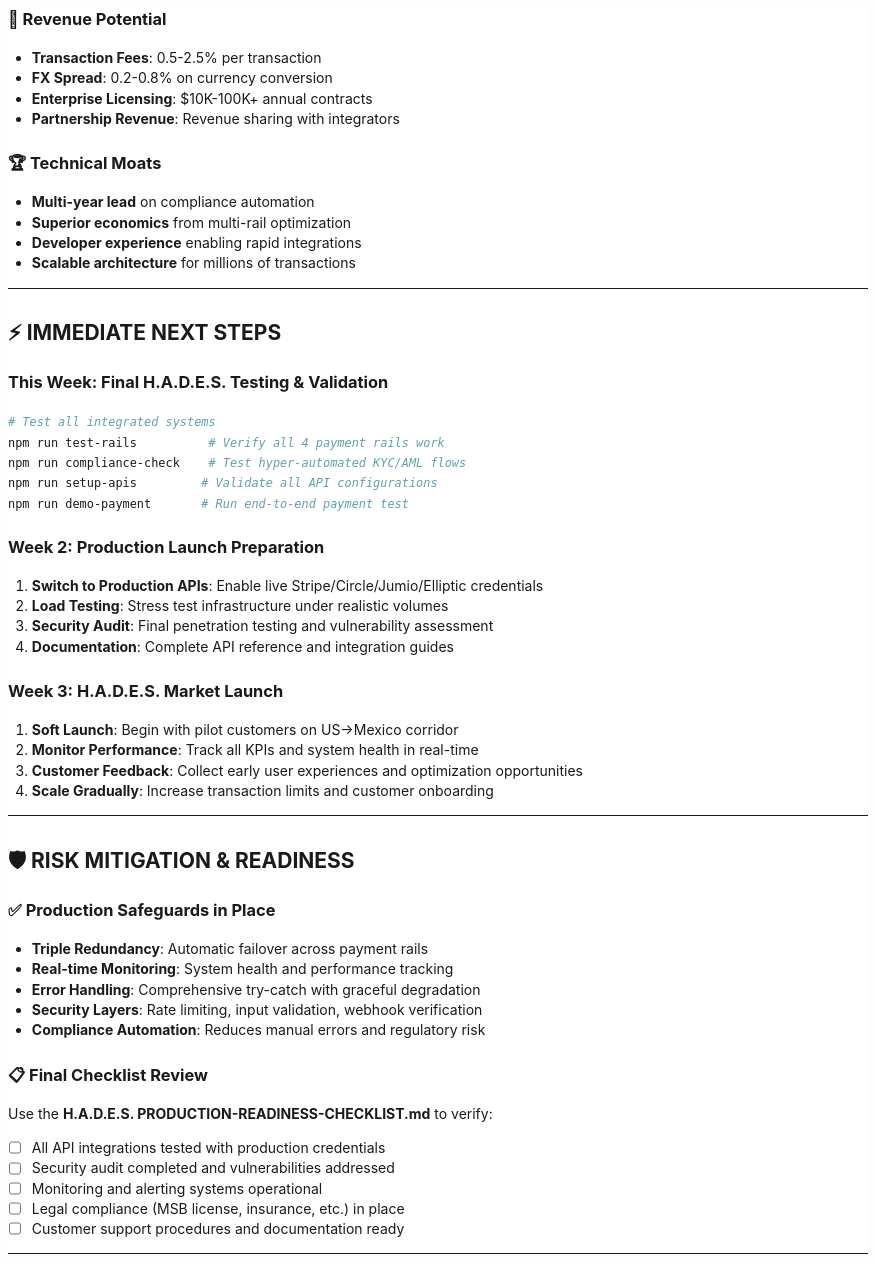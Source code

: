 ### **🚀 Revenue Potential**
- **Transaction Fees**: 0.5-2.5% per transaction
- **FX Spread**: 0.2-0.8% on currency conversion  
- **Enterprise Licensing**: $10K-100K+ annual contracts
- **Partnership Revenue**: Revenue sharing with integrators

### **🏆 Technical Moats**
- **Multi-year lead** on compliance automation
- **Superior economics** from multi-rail optimization
- **Developer experience** enabling rapid integrations
- **Scalable architecture** for millions of transactions

---

## ⚡ **IMMEDIATE NEXT STEPS**

### **This Week: Final H.A.D.E.S. Testing & Validation**
```bash
# Test all integrated systems
npm run test-rails          # Verify all 4 payment rails work
npm run compliance-check    # Test hyper-automated KYC/AML flows
npm run setup-apis         # Validate all API configurations  
npm run demo-payment       # Run end-to-end payment test
```

### **Week 2: Production Launch Preparation**
1. **Switch to Production APIs**: Enable live Stripe/Circle/Jumio/Elliptic credentials
2. **Load Testing**: Stress test infrastructure under realistic volumes
3. **Security Audit**: Final penetration testing and vulnerability assessment
4. **Documentation**: Complete API reference and integration guides

### **Week 3: H.A.D.E.S. Market Launch**
1. **Soft Launch**: Begin with pilot customers on US→Mexico corridor
2. **Monitor Performance**: Track all KPIs and system health in real-time
3. **Customer Feedback**: Collect early user experiences and optimization opportunities
4. **Scale Gradually**: Increase transaction limits and customer onboarding

---

## 🛡️ **RISK MITIGATION & READINESS**

### **✅ Production Safeguards in Place**
- **Triple Redundancy**: Automatic failover across payment rails
- **Real-time Monitoring**: System health and performance tracking
- **Error Handling**: Comprehensive try-catch with graceful degradation
- **Security Layers**: Rate limiting, input validation, webhook verification
- **Compliance Automation**: Reduces manual errors and regulatory risk

### **📋 Final Checklist Review**
Use the **H.A.D.E.S. PRODUCTION-READINESS-CHECKLIST.md** to verify:
- [ ] All API integrations tested with production credentials
- [ ] Security audit completed and vulnerabilities addressed
- [ ] Monitoring and alerting systems operational
- [ ] Legal compliance (MSB license, insurance, etc.) in place
- [ ] Customer support procedures and documentation ready

---